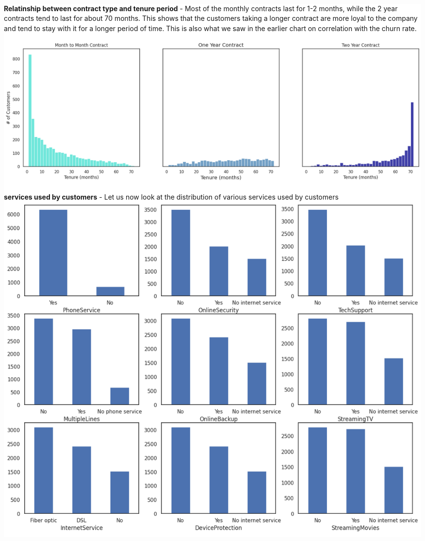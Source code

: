 
**Relatinship between contract type and tenure period** - Most of the monthly contracts last for 1-2 months, while the 2 year contracts tend to last for about 70 months. This shows that the customers taking a longer contract are more loyal to the company and tend to stay with it for a longer period of time.
This is also what we saw in the earlier chart on correlation with the churn rate.<br>

![Plot](tenure_vs_contract_types.png)

**services used by customers** -  Let us now look at the distribution of various services used by customers<br>
![Plot](services.png)
